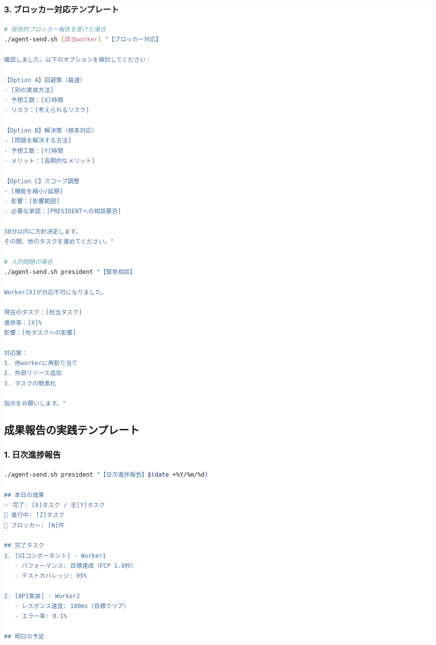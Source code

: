 ### 3. ブロッカー対応テンプレート
```bash
# 技術的ブロッカー報告を受けた場合
./agent-send.sh [該当worker] "【ブロッカー対応】

確認しました。以下のオプションを検討してください：

【Option A】回避策（最速）
- [別の実装方法]
- 予想工数：[X]時間
- リスク：[考えられるリスク]

【Option B】解決策（根本対応）
- [問題を解決する方法]
- 予想工数：[Y]時間
- メリット：[長期的なメリット]

【Option C】スコープ調整
- [機能を縮小/延期]
- 影響：[影響範囲]
- 必要な承認：[PRESIDENTへの相談要否]

30分以内に方針決定します。
その間、他のタスクを進めてください。"

# 人的問題の場合
./agent-send.sh president "【緊急相談】

Worker[X]が対応不可になりました。

現在のタスク：[担当タスク]
進捗率：[X]%
影響：[他タスクへの影響]

対応案：
1. 他workerに再割り当て
2. 外部リソース追加
3. タスクの簡素化

指示をお願いします。"
```

## 成果報告の実践テンプレート
### 1. 日次進捗報告
```bash
./agent-send.sh president "【日次進捗報告】$(date +%Y/%m/%d)

## 本日の成果
✅ 完了: [X]タスク / 全[Y]タスク
🔄 進行中: [Z]タスク
🔴 ブロッカー: [N]件

## 完了タスク
1. [UIコンポーネント] - Worker1
   - パフォーマンス: 目標達成（FCP 1.8秒）
   - テストカバレッジ: 95%

2. [API実装] - Worker2  
   - レスポンス速度: 180ms（目標クリア）
   - エラー率: 0.1%

## 明日の予定
```